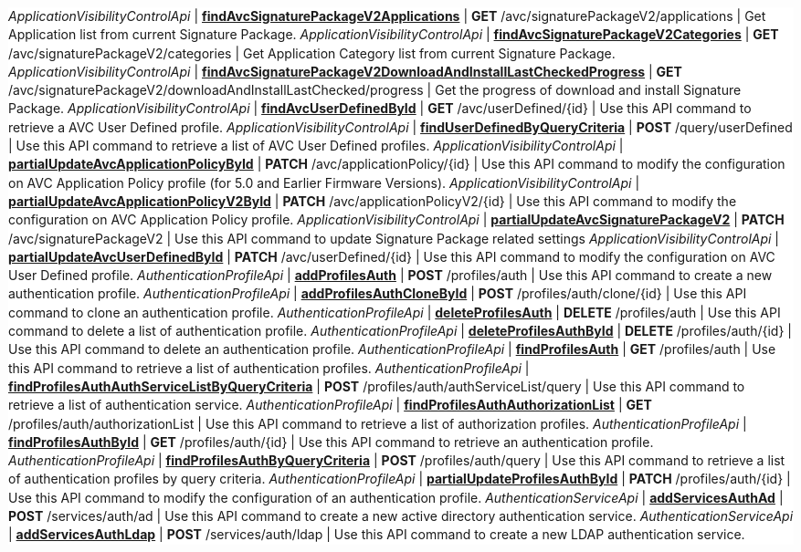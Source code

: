 *ApplicationVisibilityControlApi* | [**findAvcSignaturePackageV2Applications**](docs/Api/ApplicationVisibilityControlApi.md#findavcsignaturepackagev2applications) | **GET** /avc/signaturePackageV2/applications | Get Application list from current Signature Package.
*ApplicationVisibilityControlApi* | [**findAvcSignaturePackageV2Categories**](docs/Api/ApplicationVisibilityControlApi.md#findavcsignaturepackagev2categories) | **GET** /avc/signaturePackageV2/categories | Get Application Category list from current Signature Package.
*ApplicationVisibilityControlApi* | [**findAvcSignaturePackageV2DownloadAndInstallLastCheckedProgress**](docs/Api/ApplicationVisibilityControlApi.md#findavcsignaturepackagev2downloadandinstalllastcheckedprogress) | **GET** /avc/signaturePackageV2/downloadAndInstallLastChecked/progress | Get the progress of download and install Signature Package.
*ApplicationVisibilityControlApi* | [**findAvcUserDefinedById**](docs/Api/ApplicationVisibilityControlApi.md#findavcuserdefinedbyid) | **GET** /avc/userDefined/{id} | Use this API command to retrieve a AVC User Defined profile.
*ApplicationVisibilityControlApi* | [**findUserDefinedByQueryCriteria**](docs/Api/ApplicationVisibilityControlApi.md#finduserdefinedbyquerycriteria) | **POST** /query/userDefined | Use this API command to retrieve a list of AVC User Defined profiles.
*ApplicationVisibilityControlApi* | [**partialUpdateAvcApplicationPolicyById**](docs/Api/ApplicationVisibilityControlApi.md#partialupdateavcapplicationpolicybyid) | **PATCH** /avc/applicationPolicy/{id} | Use this API command to modify the configuration on AVC Application Policy profile (for 5.0 and Earlier Firmware Versions).
*ApplicationVisibilityControlApi* | [**partialUpdateAvcApplicationPolicyV2ById**](docs/Api/ApplicationVisibilityControlApi.md#partialupdateavcapplicationpolicyv2byid) | **PATCH** /avc/applicationPolicyV2/{id} | Use this API command to modify the configuration on AVC Application Policy profile.
*ApplicationVisibilityControlApi* | [**partialUpdateAvcSignaturePackageV2**](docs/Api/ApplicationVisibilityControlApi.md#partialupdateavcsignaturepackagev2) | **PATCH** /avc/signaturePackageV2 | Use this API command to update Signature Package related settings
*ApplicationVisibilityControlApi* | [**partialUpdateAvcUserDefinedById**](docs/Api/ApplicationVisibilityControlApi.md#partialupdateavcuserdefinedbyid) | **PATCH** /avc/userDefined/{id} | Use this API command to modify the configuration on AVC User Defined profile.
*AuthenticationProfileApi* | [**addProfilesAuth**](docs/Api/AuthenticationProfileApi.md#addprofilesauth) | **POST** /profiles/auth | Use this API command to create a new authentication profile.
*AuthenticationProfileApi* | [**addProfilesAuthCloneById**](docs/Api/AuthenticationProfileApi.md#addprofilesauthclonebyid) | **POST** /profiles/auth/clone/{id} | Use this API command to clone an authentication profile.
*AuthenticationProfileApi* | [**deleteProfilesAuth**](docs/Api/AuthenticationProfileApi.md#deleteprofilesauth) | **DELETE** /profiles/auth | Use this API command to delete a list of authentication profile.
*AuthenticationProfileApi* | [**deleteProfilesAuthById**](docs/Api/AuthenticationProfileApi.md#deleteprofilesauthbyid) | **DELETE** /profiles/auth/{id} | Use this API command to delete an authentication profile.
*AuthenticationProfileApi* | [**findProfilesAuth**](docs/Api/AuthenticationProfileApi.md#findprofilesauth) | **GET** /profiles/auth | Use this API command to retrieve a list of authentication profiles.
*AuthenticationProfileApi* | [**findProfilesAuthAuthServiceListByQueryCriteria**](docs/Api/AuthenticationProfileApi.md#findprofilesauthauthservicelistbyquerycriteria) | **POST** /profiles/auth/authServiceList/query | Use this API command to retrieve a list of authentication service.
*AuthenticationProfileApi* | [**findProfilesAuthAuthorizationList**](docs/Api/AuthenticationProfileApi.md#findprofilesauthauthorizationlist) | **GET** /profiles/auth/authorizationList | Use this API command to retrieve a list of authorization profiles.
*AuthenticationProfileApi* | [**findProfilesAuthById**](docs/Api/AuthenticationProfileApi.md#findprofilesauthbyid) | **GET** /profiles/auth/{id} | Use this API command to retrieve an authentication profile.
*AuthenticationProfileApi* | [**findProfilesAuthByQueryCriteria**](docs/Api/AuthenticationProfileApi.md#findprofilesauthbyquerycriteria) | **POST** /profiles/auth/query | Use this API command to retrieve a list of authentication profiles by query criteria.
*AuthenticationProfileApi* | [**partialUpdateProfilesAuthById**](docs/Api/AuthenticationProfileApi.md#partialupdateprofilesauthbyid) | **PATCH** /profiles/auth/{id} | Use this API command to modify the configuration of an authentication profile.
*AuthenticationServiceApi* | [**addServicesAuthAd**](docs/Api/AuthenticationServiceApi.md#addservicesauthad) | **POST** /services/auth/ad | Use this API command to create a new active directory authentication service.
*AuthenticationServiceApi* | [**addServicesAuthLdap**](docs/Api/AuthenticationServiceApi.md#addservicesauthldap) | **POST** /services/auth/ldap | Use this API command to create a new LDAP authentication service.